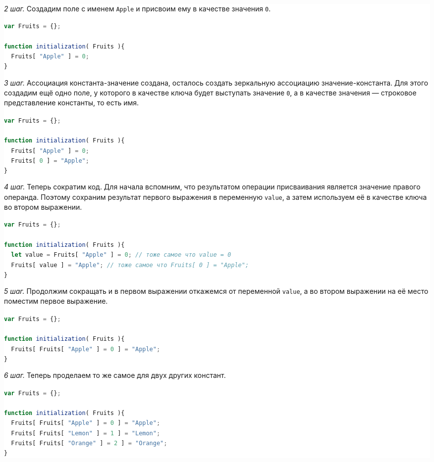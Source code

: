 *2 шаг.* Создадим поле с именем `Apple` и присвоим ему в качестве значения  `0`. 

~~~~~typescript
var Fruits = {};

function initialization( Fruits ){
  Fruits[ "Apple" ] = 0;
}
~~~~~

*3 шаг.* Ассоциация константа-значение создана, осталось создать зеркальную ассоциацию значение-константа. Для этого создадим ещё одно поле, у которого в качестве ключа будет выступать значение `0`, а в качестве значения — строковое представление константы, то есть имя.

~~~~~typescript
var Fruits = {};

function initialization( Fruits ){
  Fruits[ "Apple" ] = 0;
  Fruits[ 0 ] = "Apple";
}
~~~~~

*4 шаг.* Теперь сократим код. Для начала вспомним, что результатом операции присваивания является значение правого операнда. Поэтому сохраним результат первого выражения в переменную `value`, а затем используем её в качестве ключа во втором выражении. 

~~~~~typescript
var Fruits = {};

function initialization( Fruits ){
  let value = Fruits[ "Apple" ] = 0; // тоже самое что value = 0
  Fruits[ value ] = "Apple"; // тоже самое что Fruits[ 0 ] = "Apple";
}
~~~~~

*5 шаг.* Продолжим сокращать и в первом выражении откажемся от переменной `value`, а во втором выражении на её место поместим первое выражение. 

~~~~~typescript
var Fruits = {};

function initialization( Fruits ){
  Fruits[ Fruits[ "Apple" ] = 0 ] = "Apple";
}
~~~~~

*6 шаг.* Теперь проделаем то же самое для двух других констант. 

~~~~~typescript
var Fruits = {};

function initialization( Fruits ){
  Fruits[ Fruits[ "Apple" ] = 0 ] = "Apple";
  Fruits[ Fruits[ "Lemon" ] = 1 ] = "Lemon";
  Fruits[ Fruits[ "Orange" ] = 2 ] = "Orange";
}
~~~~~
